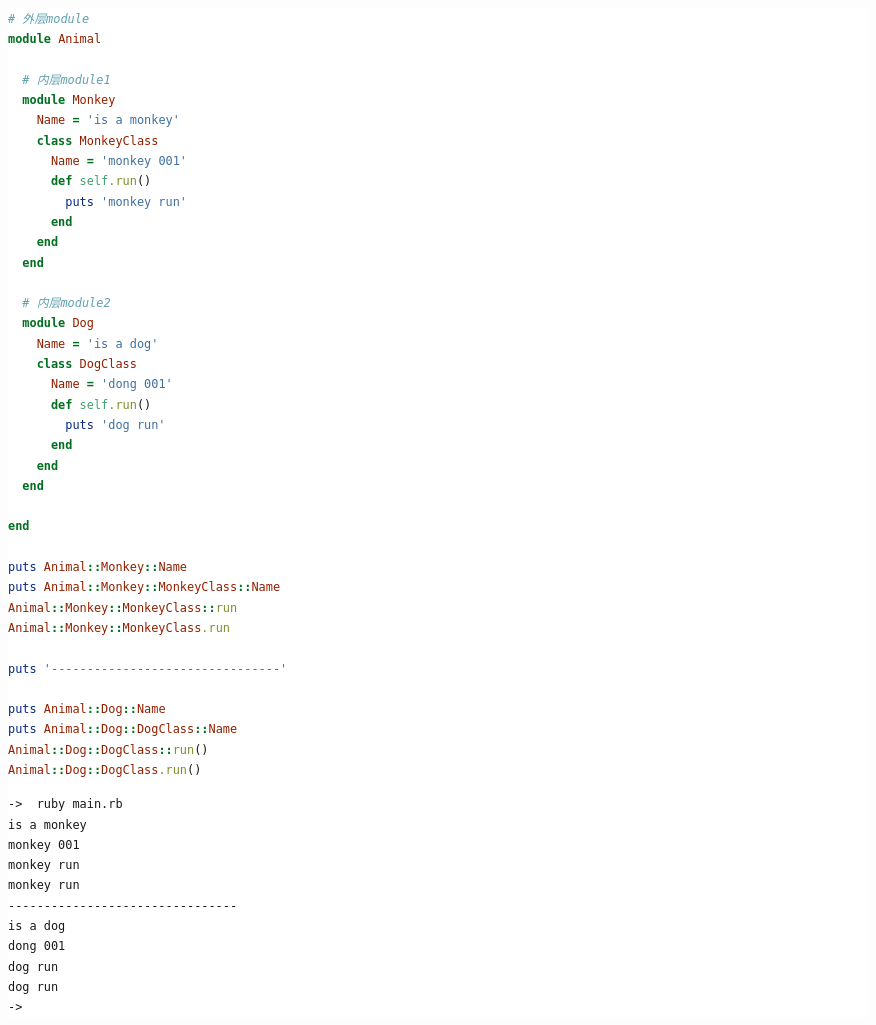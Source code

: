 ```ruby
# 外层module
module Animal

  # 内层module1
  module Monkey
    Name = 'is a monkey'
    class MonkeyClass
      Name = 'monkey 001'
      def self.run()
        puts 'monkey run'
      end
    end
  end
  
  # 内层module2
  module Dog
    Name = 'is a dog'
    class DogClass
      Name = 'dong 001'
      def self.run()
        puts 'dog run'
      end
    end
  end
  
end

puts Animal::Monkey::Name
puts Animal::Monkey::MonkeyClass::Name
Animal::Monkey::MonkeyClass::run
Animal::Monkey::MonkeyClass.run

puts '--------------------------------'

puts Animal::Dog::Name
puts Animal::Dog::DogClass::Name
Animal::Dog::DogClass::run()
Animal::Dog::DogClass.run()
```

```
->  ruby main.rb
is a monkey
monkey 001
monkey run
monkey run
--------------------------------
is a dog
dong 001
dog run
dog run
->
```
